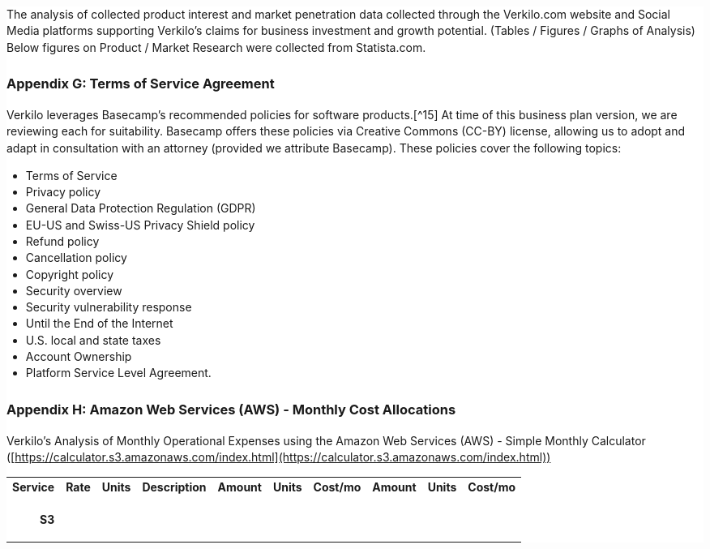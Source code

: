 The analysis of collected product interest and market penetration data collected through the Verkilo.com website and Social Media platforms supporting Verkilo’s claims for business investment and growth potential. (Tables / Figures / Graphs of Analysis) Below figures on Product / Market Research were collected from Statista.com.

### Appendix G: Terms of Service Agreement

Verkilo leverages Basecamp’s recommended policies for software products.[^15] At time of this business plan version, we are reviewing each for suitability. Basecamp offers these policies via Creative Commons (CC-BY) license, allowing us to adopt and adapt in consultation with an attorney (provided we attribute Basecamp). These policies cover the following topics:



*   Terms of Service
*   Privacy policy
*   General Data Protection Regulation (GDPR)
*   EU-US and Swiss-US Privacy Shield policy
*   Refund policy
*   Cancellation policy
*   Copyright policy
*   Security overview
*   Security vulnerability response
*   Until the End of the Internet
*   U.S. local and state taxes
*   Account Ownership
*   Platform Service Level Agreement.


### Appendix H: Amazon Web Services (AWS) - Monthly Cost Allocations

Verkilo’s Analysis of Monthly Operational Expenses using the Amazon Web Services (AWS) - Simple Monthly Calculator ([https://calculator.s3.amazonaws.com/index.html](https://calculator.s3.amazonaws.com/index.html))


<table>
  <tr>
   <td><strong>Service</strong>
   </td>
   <td><strong>Rate</strong>
   </td>
   <td><strong>Units</strong>
   </td>
   <td><strong>Description</strong>
   </td>
   <td><strong>Amount</strong>
   </td>
   <td><strong>Units</strong>
   </td>
   <td><strong>Cost/mo</strong>
   </td>
   <td><strong>Amount</strong>
   </td>
   <td><strong>Units</strong>
   </td>
   <td><strong>Cost/mo</strong>
   </td>
  </tr>
  <tr>
   <td rowspan="3" ><p style="text-align: right">
<strong>S3</strong></p>
